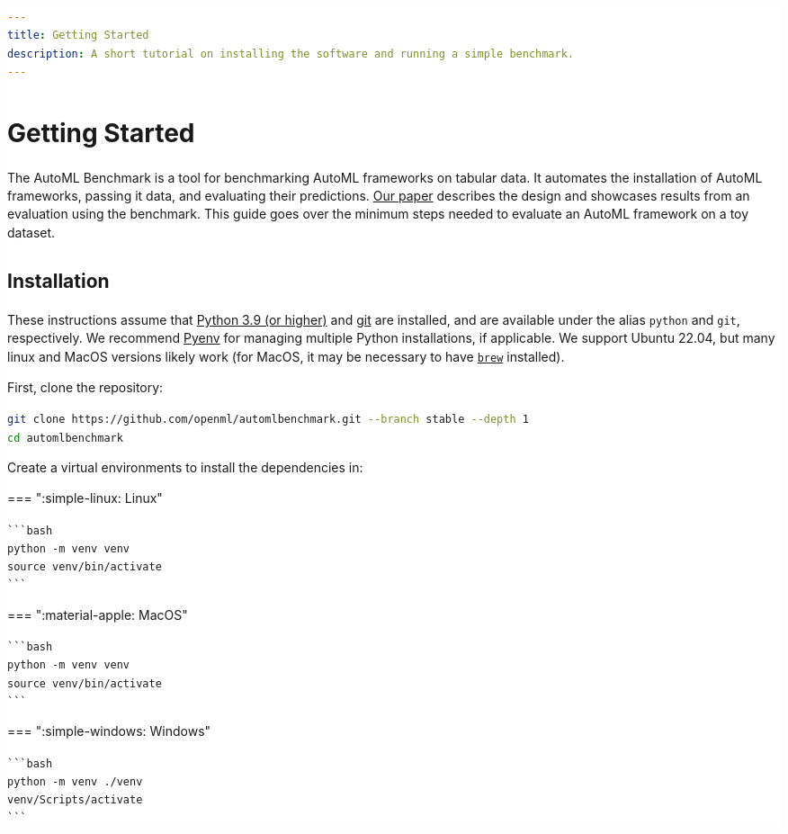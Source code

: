 ```yaml
---
title: Getting Started
description: A short tutorial on installing the software and running a simple benchmark.
---
```


# Getting Started

The AutoML Benchmark is a tool for benchmarking AutoML frameworks on tabular data.
It automates the installation of AutoML frameworks, passing it data, and evaluating
their predictions. 
[Our paper](https://arxiv.org/pdf/2207.12560.pdf) describes the design and showcases 
results from an evaluation using the benchmark. 
This guide goes over the minimum steps needed to evaluate an
AutoML framework on a toy dataset.

## Installation
These instructions assume that [Python 3.9 (or higher)](https://www.python.org/downloads/) 
and [git](https://git-scm.com/book/en/v2/Getting-Started-Installing-Git) are installed,
and are available under the alias `python` and `git`, respectively. We recommend
[Pyenv](https://github.com/pyenv/pyenv) for managing multiple Python installations,
if applicable. We support Ubuntu 22.04, but many linux and MacOS versions likely work
(for MacOS, it may be necessary to have [`brew`](https://brew.sh) installed).

First, clone the repository:

```bash
git clone https://github.com/openml/automlbenchmark.git --branch stable --depth 1
cd automlbenchmark
```

Create a virtual environments to install the dependencies in:

=== ":simple-linux: Linux"

    ```bash
    python -m venv venv
    source venv/bin/activate
    ```

=== ":material-apple: MacOS"

    ```bash
    python -m venv venv
    source venv/bin/activate
    ```

=== ":simple-windows: Windows"

    ```bash
    python -m venv ./venv
    venv/Scripts/activate
    ```
